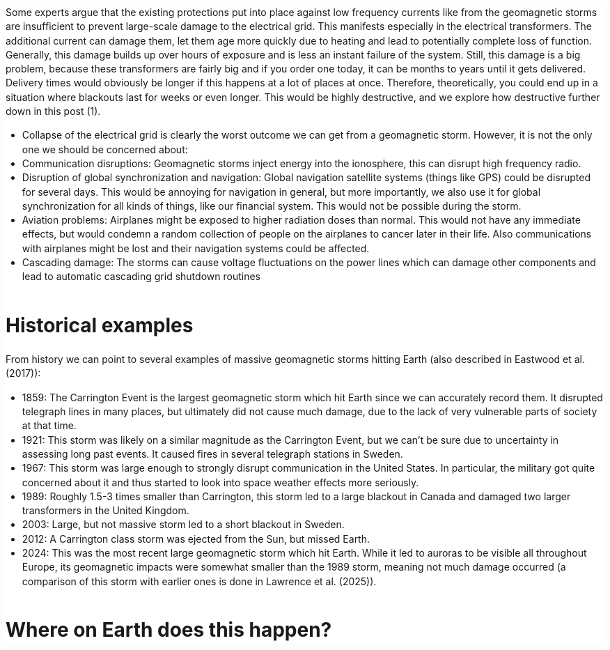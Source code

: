 Some experts argue that the existing protections put into place against low frequency currents like from the geomagnetic storms are insufficient to prevent large-scale damage to the electrical grid. This manifests especially in the electrical transformers. The additional current can damage them, let them age more quickly due to heating and lead to potentially complete loss of function. Generally, this damage builds up over hours of exposure and is less an instant failure of the system. Still, this damage is a big problem, because these transformers are fairly big and if you order one today, it can be months to years until it gets delivered. Delivery times would obviously be longer if this happens at a lot of places at once. Therefore, theoretically, you could end up in a situation where blackouts last for weeks or even longer. This would be highly destructive, and we explore how destructive further down in this post (1). 

* Collapse of the electrical grid is clearly the worst outcome we can get from a geomagnetic storm. However, it is not the only one we should be concerned about:
* Communication disruptions: Geomagnetic storms inject energy into the ionosphere, this can disrupt high frequency radio. 
* Disruption of global synchronization and navigation: Global navigation satellite systems (things like GPS) could be disrupted for several days. This would be annoying for navigation in general, but more importantly, we also use it for global synchronization for all kinds of things, like our financial system. This would not be possible during the storm.  
* Aviation problems: Airplanes might be exposed to higher radiation doses than normal. This would not have any immediate effects, but would condemn a random collection of people on the airplanes to cancer later in their life. Also communications with airplanes might be lost and their navigation systems could be affected. 
* Cascading damage: The storms can cause voltage fluctuations on the power lines which can damage other components and lead to automatic cascading grid shutdown routines

# Historical examples

From history we can point to several examples of massive geomagnetic storms hitting Earth (also described in Eastwood et al. (2017)): 

* 1859: The Carrington Event is the largest geomagnetic storm which hit Earth since we can accurately record them. It disrupted telegraph lines in many places, but ultimately did not cause much damage, due to the lack of very vulnerable parts of society at that time. 
* 1921: This storm was likely on a similar magnitude as the Carrington Event, but we can’t be sure due to uncertainty in assessing long past events. It caused fires in several telegraph stations in Sweden. 
* 1967: This storm was large enough to strongly disrupt communication in the United States. In particular, the military got quite concerned about it and thus started to look into space weather effects more seriously. 
* 1989: Roughly 1.5-3 times smaller than Carrington, this storm led to a large blackout in Canada and damaged two larger transformers in the United Kingdom.
* 2003: Large, but not massive storm led to a short blackout in Sweden. 
* 2012: A Carrington class storm was ejected from the Sun, but missed Earth. 
* 2024: This was the most recent large geomagnetic storm which hit Earth. While it led to auroras to be visible all throughout Europe, its geomagnetic impacts were somewhat smaller than the 1989 storm, meaning not much damage occurred (a comparison of this storm with earlier ones is done in Lawrence et al. (2025)).

# Where on Earth does this happen?
